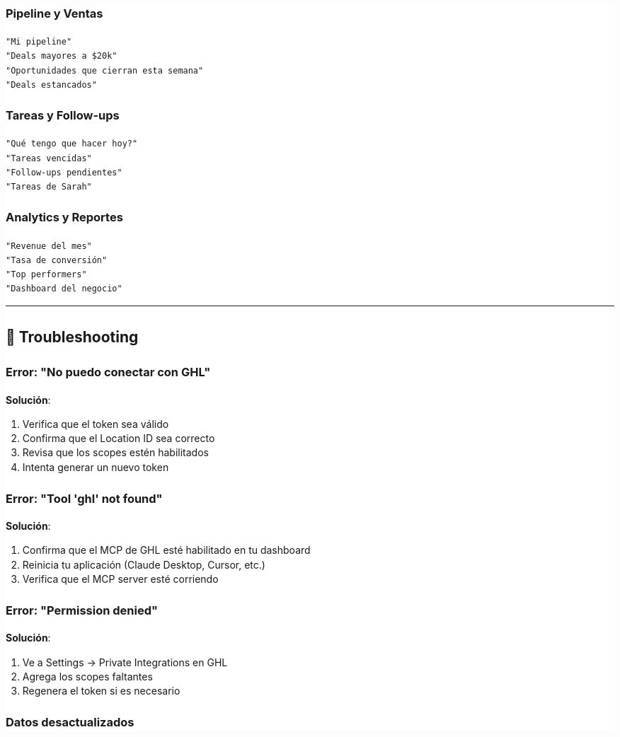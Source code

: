 ### Pipeline y Ventas
```
"Mi pipeline"
"Deals mayores a $20k"
"Oportunidades que cierran esta semana"
"Deals estancados"
```

### Tareas y Follow-ups
```
"Qué tengo que hacer hoy?"
"Tareas vencidas"
"Follow-ups pendientes"
"Tareas de Sarah"
```

### Analytics y Reportes
```
"Revenue del mes"
"Tasa de conversión"
"Top performers"
"Dashboard del negocio"
```

---

## 🔧 Troubleshooting

### Error: "No puedo conectar con GHL"

**Solución**:
1. Verifica que el token sea válido
2. Confirma que el Location ID sea correcto
3. Revisa que los scopes estén habilitados
4. Intenta generar un nuevo token

### Error: "Tool 'ghl' not found"

**Solución**:
1. Confirma que el MCP de GHL esté habilitado en tu dashboard
2. Reinicia tu aplicación (Claude Desktop, Cursor, etc.)
3. Verifica que el MCP server esté corriendo

### Error: "Permission denied"

**Solución**:
1. Ve a Settings → Private Integrations en GHL
2. Agrega los scopes faltantes
3. Regenera el token si es necesario

### Datos desactualizados
